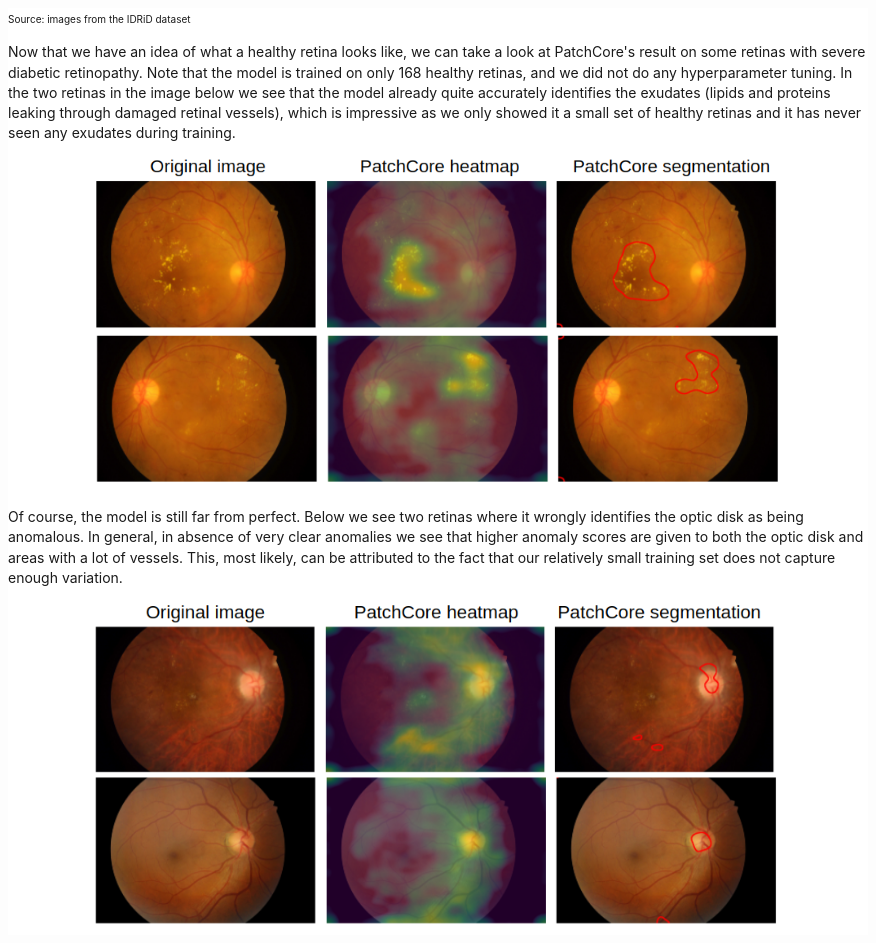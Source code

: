 <font size="1"> Source: images from the IDRiD dataset</font> 
</p>

Now that we have an idea of what a healthy retina looks like, we can take a look at PatchCore's result on some retinas with severe diabetic retinopathy. Note that the model is trained on only 168 healthy retinas, and we did not do any hyperparameter tuning. In the two retinas in the image below we see that the model already quite accurately identifies the exudates (lipids and proteins leaking through damaged retinal vessels), which is impressive as we only showed it a small set of healthy retinas and it has never seen any exudates during training. 

<p align="center">
<img src="img/patchcore_results.png" alt="drawing" width="700"/>
</p>

Of course, the model is still far from perfect. Below we see two retinas where it wrongly identifies the optic disk as being anomalous. In general, in absence of very clear anomalies we see that higher anomaly scores are given to both the optic disk and areas with a lot of vessels. This, most likely, can be attributed to the fact that our relatively small training set does not capture enough variation. 

<p align="center">
<img src="img/patchcore_results_bad.png" alt="drawing" width="700"/>
</p>
